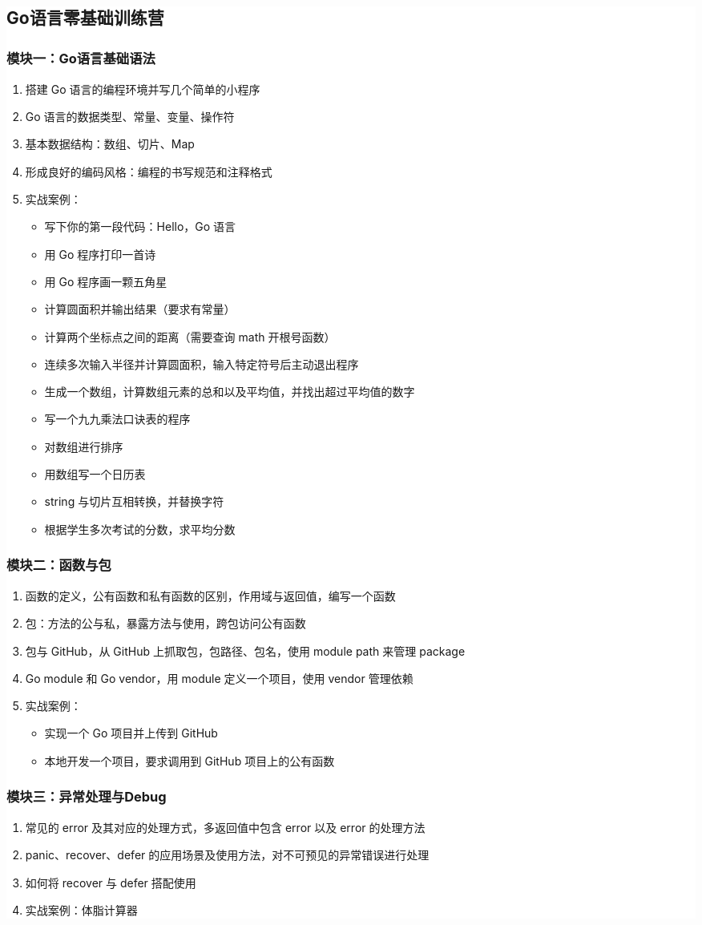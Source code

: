 ## Go语言零基础训练营
### 模块一：Go语言基础语法
1. 搭建 Go 语言的编程环境并写几个简单的小程序

2. Go 语言的数据类型、常量、变量、操作符

3. 基本数据结构：数组、切片、Map

4. 形成良好的编码风格：编程的书写规范和注释格式

5. 实战案例：

    - 写下你的第一段代码：Hello，Go 语言
    
    - 用 Go 程序打印一首诗
    
    - 用 Go 程序画一颗五角星
    
    - 计算圆面积并输出结果（要求有常量）
    
    - 计算两个坐标点之间的距离（需要查询 math 开根号函数）
    
    - 连续多次输入半径并计算圆面积，输入特定符号后主动退出程序
    
    - 生成一个数组，计算数组元素的总和以及平均值，并找出超过平均值的数字
    
    - 写一个九九乘法口诀表的程序
    
    - 对数组进行排序
    
    - 用数组写一个日历表
    
    - string 与切片互相转换，并替换字符
    
    - 根据学生多次考试的分数，求平均分数
    
### 模块二：函数与包
1. 函数的定义，公有函数和私有函数的区别，作用域与返回值，编写一个函数

2. 包：方法的公与私，暴露方法与使用，跨包访问公有函数

3. 包与 GitHub，从 GitHub 上抓取包，包路径、包名，使用 module path 来管理 package

4. Go module 和 Go vendor，用 module 定义一个项目，使用 vendor 管理依赖

5. 实战案例：

    - 实现一个 Go 项目并上传到 GitHub

    - 本地开发一个项目，要求调用到 GitHub 项目上的公有函数
    
### 模块三：异常处理与Debug
1. 常见的 error 及其对应的处理方式，多返回值中包含 error 以及 error 的处理方法

2. panic、recover、defer 的应用场景及使用方法，对不可预见的异常错误进行处理

3. 如何将 recover 与 defer 搭配使用

4. 实战案例：体脂计算器
